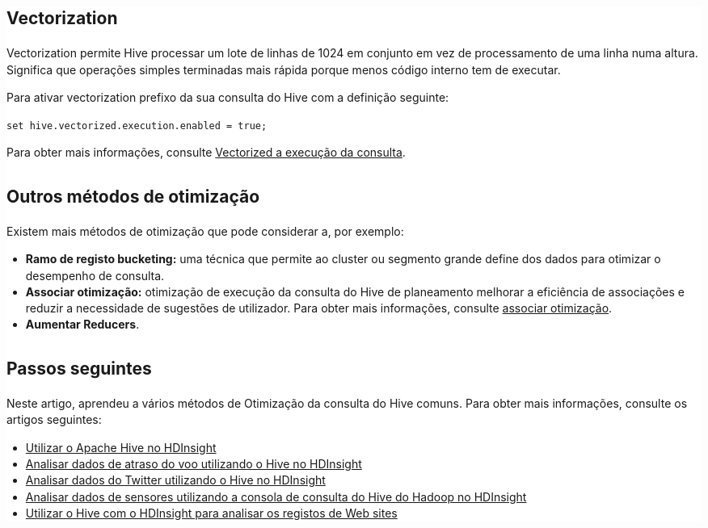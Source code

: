## <a name="vectorization"></a>Vectorization

Vectorization permite Hive processar um lote de linhas de 1024 em conjunto em vez de processamento de uma linha numa altura. Significa que operações simples terminadas mais rápida porque menos código interno tem de executar.

Para ativar vectorization prefixo da sua consulta do Hive com a definição seguinte:

    set hive.vectorized.execution.enabled = true;

Para obter mais informações, consulte [Vectorized a execução da consulta](https://cwiki.apache.org/confluence/display/Hive/Vectorized+Query+Execution).

## <a name="other-optimization-methods"></a>Outros métodos de otimização
Existem mais métodos de otimização que pode considerar a, por exemplo:

* **Ramo de registo bucketing:** uma técnica que permite ao cluster ou segmento grande define dos dados para otimizar o desempenho de consulta.
* **Associar otimização:** otimização de execução da consulta do Hive de planeamento melhorar a eficiência de associações e reduzir a necessidade de sugestões de utilizador. Para obter mais informações, consulte [associar otimização](https://cwiki.apache.org/confluence/display/Hive/LanguageManual+JoinOptimization#LanguageManualJoinOptimization-JoinOptimization).
* **Aumentar Reducers**.

## <a name="next-steps"></a>Passos seguintes
Neste artigo, aprendeu a vários métodos de Otimização da consulta do Hive comuns. Para obter mais informações, consulte os artigos seguintes:

* [Utilizar o Apache Hive no HDInsight](hadoop/hdinsight-use-hive.md)
* [Analisar dados de atraso do voo utilizando o Hive no HDInsight](hdinsight-analyze-flight-delay-data.md)
* [Analisar dados do Twitter utilizando o Hive no HDInsight](hdinsight-analyze-twitter-data.md)
* [Analisar dados de sensores utilizando a consola de consulta do Hive do Hadoop no HDInsight](hadoop/apache-hive-analyze-sensor-data.md)
* [Utilizar o Hive com o HDInsight para analisar os registos de Web sites](hadoop/apache-hive-analyze-website-log.md)

[image-hdi-optimize-hive-scaleout_1]: ./media/hdinsight-hadoop-optimize-hive-query/scaleout_1.png
[image-hdi-optimize-hive-scaleout_2]: ./media/hdinsight-hadoop-optimize-hive-query/scaleout_2.png
[image-hdi-optimize-hive-tez_1]: ./media/hdinsight-hadoop-optimize-hive-query/tez_1.png
[image-hdi-optimize-hive-partitioning_1]: ./media/hdinsight-hadoop-optimize-hive-query/partitioning_1.png
